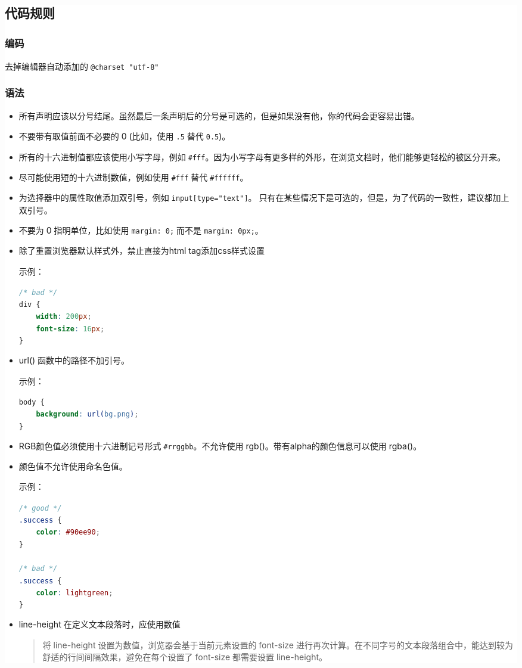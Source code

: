## 代码规则

### 编码
去掉编辑器自动添加的 `@charset "utf-8"`

### 语法
* 所有声明应该以分号结尾。虽然最后一条声明后的分号是可选的，但是如果没有他，你的代码会更容易出错。
* 不要带有取值前面不必要的 0 (比如，使用 `.5` 替代 `0.5`)。
* 所有的十六进制值都应该使用小写字母，例如 `#fff`。因为小写字母有更多样的外形，在浏览文档时，他们能够更轻松的被区分开来。
* 尽可能使用短的十六进制数值，例如使用 `#fff` 替代 `#ffffff`。
* 为选择器中的属性取值添加双引号，例如 `input[type="text"]`。 只有在某些情况下是可选的，但是，为了代码的一致性，建议都加上双引号。
* 不要为 0 指明单位，比如使用 `margin: 0;` 而不是 `margin: 0px;`。
* 除了重置浏览器默认样式外，禁止直接为html tag添加css样式设置

	示例：
	
	```css
	/* bad */
    div {
        width: 200px;
        font-size: 16px;
    }
	```

* url() 函数中的路径不加引号。

	示例：
	
	```css
	body {
	    background: url(bg.png);
	}
	```

*  RGB颜色值必须使用十六进制记号形式 `#rrggbb`。不允许使用 rgb()。带有alpha的颜色信息可以使用 rgba()。
*  颜色值不允许使用命名色值。

	示例：
	
	```css
	/* good */
	.success {
	    color: #90ee90;
	}
	
	/* bad */
	.success {
	    color: lightgreen;
	}
	```

* line-height 在定义文本段落时，应使用数值

	> 将 line-height 设置为数值，浏览器会基于当前元素设置的 font-size 进行再次计算。在不同字号的文本段落组合中，能达到较为舒适的行间间隔效果，避免在每个设置了 font-size 都需要设置 line-height。

